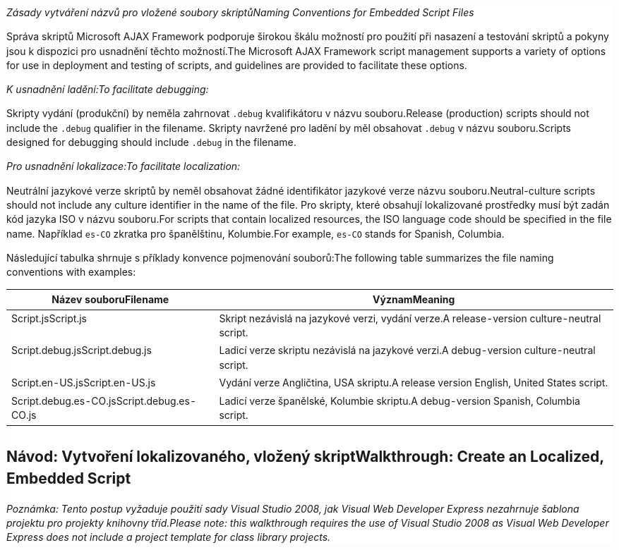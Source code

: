 <span data-ttu-id="0e6c8-131">*Zásady vytváření názvů pro vložené soubory skriptů*</span><span class="sxs-lookup"><span data-stu-id="0e6c8-131">*Naming Conventions for Embedded Script Files*</span></span>

<span data-ttu-id="0e6c8-132">Správa skriptů Microsoft AJAX Framework podporuje širokou škálu možností pro použití při nasazení a testování skriptů a pokyny jsou k dispozici pro usnadnění těchto možností.</span><span class="sxs-lookup"><span data-stu-id="0e6c8-132">The Microsoft AJAX Framework script management supports a variety of options for use in deployment and testing of scripts, and guidelines are provided to facilitate these options.</span></span>

<span data-ttu-id="0e6c8-133">*K usnadnění ladění:*</span><span class="sxs-lookup"><span data-stu-id="0e6c8-133">*To facilitate debugging:*</span></span>

<span data-ttu-id="0e6c8-134">Skripty vydání (produkční) by neměla zahrnovat `.debug` kvalifikátoru v názvu souboru.</span><span class="sxs-lookup"><span data-stu-id="0e6c8-134">Release (production) scripts should not include the `.debug` qualifier in the filename.</span></span> <span data-ttu-id="0e6c8-135">Skripty navržené pro ladění by měl obsahovat `.debug` v názvu souboru.</span><span class="sxs-lookup"><span data-stu-id="0e6c8-135">Scripts designed for debugging should include `.debug` in the filename.</span></span>

<span data-ttu-id="0e6c8-136">*Pro usnadnění lokalizace:*</span><span class="sxs-lookup"><span data-stu-id="0e6c8-136">*To facilitate localization:*</span></span>

<span data-ttu-id="0e6c8-137">Neutrální jazykové verze skriptů by neměl obsahovat žádné identifikátor jazykové verze názvu souboru.</span><span class="sxs-lookup"><span data-stu-id="0e6c8-137">Neutral-culture scripts should not include any culture identifier in the name of the file.</span></span> <span data-ttu-id="0e6c8-138">Pro skripty, které obsahují lokalizované prostředky musí být zadán kód jazyka ISO v názvu souboru.</span><span class="sxs-lookup"><span data-stu-id="0e6c8-138">For scripts that contain localized resources, the ISO language code should be specified in the file name.</span></span> <span data-ttu-id="0e6c8-139">Například `es-CO` zkratka pro španělštinu, Kolumbie.</span><span class="sxs-lookup"><span data-stu-id="0e6c8-139">For example, `es-CO` stands for Spanish, Columbia.</span></span>

<span data-ttu-id="0e6c8-140">Následující tabulka shrnuje s příklady konvence pojmenování souborů:</span><span class="sxs-lookup"><span data-stu-id="0e6c8-140">The following table summarizes the file naming conventions with examples:</span></span>

| <span data-ttu-id="0e6c8-141">Název souboru</span><span class="sxs-lookup"><span data-stu-id="0e6c8-141">Filename</span></span> | <span data-ttu-id="0e6c8-142">Význam</span><span class="sxs-lookup"><span data-stu-id="0e6c8-142">Meaning</span></span> |
| --- | --- |
| <span data-ttu-id="0e6c8-143">Script.js</span><span class="sxs-lookup"><span data-stu-id="0e6c8-143">Script.js</span></span> | <span data-ttu-id="0e6c8-144">Skript nezávislá na jazykové verzi, vydání verze.</span><span class="sxs-lookup"><span data-stu-id="0e6c8-144">A release-version culture-neutral script.</span></span> |
| <span data-ttu-id="0e6c8-145">Script.debug.js</span><span class="sxs-lookup"><span data-stu-id="0e6c8-145">Script.debug.js</span></span> | <span data-ttu-id="0e6c8-146">Ladicí verze skriptu nezávislá na jazykové verzi.</span><span class="sxs-lookup"><span data-stu-id="0e6c8-146">A debug-version culture-neutral script.</span></span> |
| <span data-ttu-id="0e6c8-147">Script.en-US.js</span><span class="sxs-lookup"><span data-stu-id="0e6c8-147">Script.en-US.js</span></span> | <span data-ttu-id="0e6c8-148">Vydání verze Angličtina, USA skriptu.</span><span class="sxs-lookup"><span data-stu-id="0e6c8-148">A release version English, United States script.</span></span> |
| <span data-ttu-id="0e6c8-149">Script.debug.es-CO.js</span><span class="sxs-lookup"><span data-stu-id="0e6c8-149">Script.debug.es-CO.js</span></span> | <span data-ttu-id="0e6c8-150">Ladicí verze španělské, Kolumbie skriptu.</span><span class="sxs-lookup"><span data-stu-id="0e6c8-150">A debug-version Spanish, Columbia script.</span></span> |

## <a name="walkthrough-create-an-localized-embedded-script"></a><span data-ttu-id="0e6c8-151">Návod: Vytvoření lokalizovaného, vložený skript</span><span class="sxs-lookup"><span data-stu-id="0e6c8-151">Walkthrough: Create an Localized, Embedded Script</span></span>

<span data-ttu-id="0e6c8-152">*Poznámka: Tento postup vyžaduje použití sady Visual Studio 2008, jak Visual Web Developer Express nezahrnuje šablona projektu pro projekty knihovny tříd.*</span><span class="sxs-lookup"><span data-stu-id="0e6c8-152">*Please note: this walkthrough requires the use of Visual Studio 2008 as Visual Web Developer Express does not include a project template for class library projects.*</span></span>
